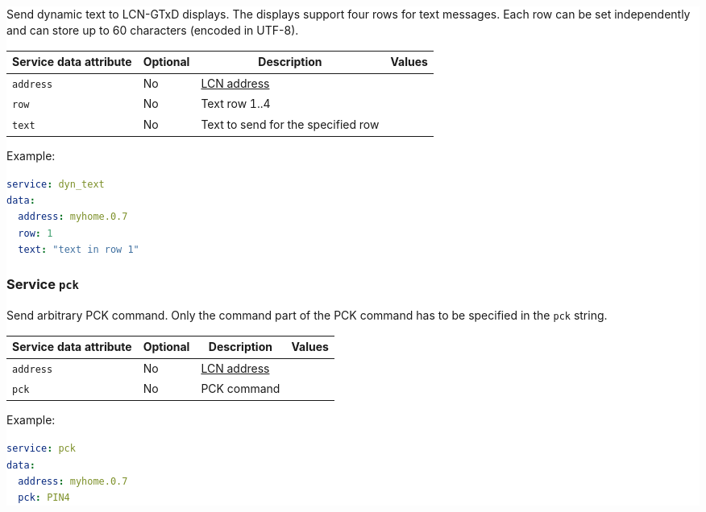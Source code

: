 Send dynamic text to LCN-GTxD displays.
The displays support four rows for text messages.
Each row can be set independently and can store up to 60 characters (encoded in UTF-8).


| Service data attribute | Optional | Description  | Values |
| ---------------------- | -------- | -----------  | ------ |
| `address` | No | [LCN address](#lcn-addresses) |
| `row` | No | Text row 1..4 |
| `text` | No | Text to send for the specified row |

Example:

```yaml
service: dyn_text
data:
  address: myhome.0.7
  row: 1
  text: "text in row 1"
```

### Service `pck`

Send arbitrary PCK command. Only the command part of the PCK command has to be specified in the `pck` string.

| Service data attribute | Optional | Description  | Values |
| ---------------------- | -------- | -----------  | ------ |
| `address` | No | [LCN address](#lcn-addresses) |
| `pck` | No | PCK command |

Example:

```yaml
service: pck
data:
  address: myhome.0.7
  pck: PIN4
```
